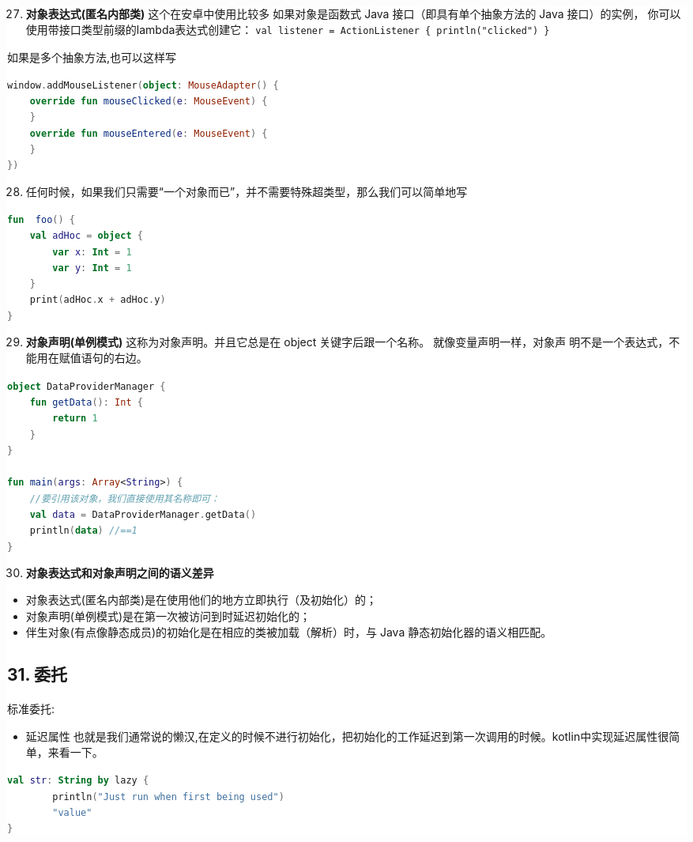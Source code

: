 27. **对象表达式(匿名内部类)**  这个在安卓中使用比较多
如果对象是函数式 Java 接口（即具有单个抽象方法的 Java 接口）的实例， 你可以使用带接口类型前缀的lambda表达式创建它：
`val listener = ActionListener { println("clicked") }`

如果是多个抽象方法,也可以这样写
```kotlin
window.addMouseListener(object: MouseAdapter() {
    override fun mouseClicked(e: MouseEvent) {
    }
    override fun mouseEntered(e: MouseEvent) {
    }
})
```

28. 任何时候，如果我们只需要“一个对象而已”，并不需要特殊超类型，那么我们可以简单地写
```kotlin
fun  foo() {
    val adHoc = object {
        var x: Int = 1
        var y: Int = 1
    }
    print(adHoc.x + adHoc.y)
}
```

29. **对象声明(单例模式)**  这称为对象声明。并且它总是在  object  关键字后跟一个名称。 就像变量声明一样，对象声
明不是一个表达式，不能用在赋值语句的右边。
```kotlin
object DataProviderManager {
    fun getData(): Int {
        return 1
    }
}

fun main(args: Array<String>) {
    //要引用该对象，我们直接使用其名称即可：
    val data = DataProviderManager.getData()
    println(data) //==1
}
```

30. **对象表达式和对象声明之间的语义差异**
- 对象表达式(匿名内部类)是在使用他们的地方立即执行（及初始化）的；
- 对象声明(单例模式)是在第一次被访问到时延迟初始化的；
- 伴生对象(有点像静态成员)的初始化是在相应的类被加载（解析）时，与 Java 静态初始化器的语义相匹配。

## 31. **委托**

标准委托:

- 延迟属性 也就是我们通常说的懒汉,在定义的时候不进行初始化，把初始化的工作延迟到第一次调用的时候。kotlin中实现延迟属性很简单，来看一下。
```kotlin
val str: String by lazy {
        println("Just run when first being used")
        "value"
}
```
